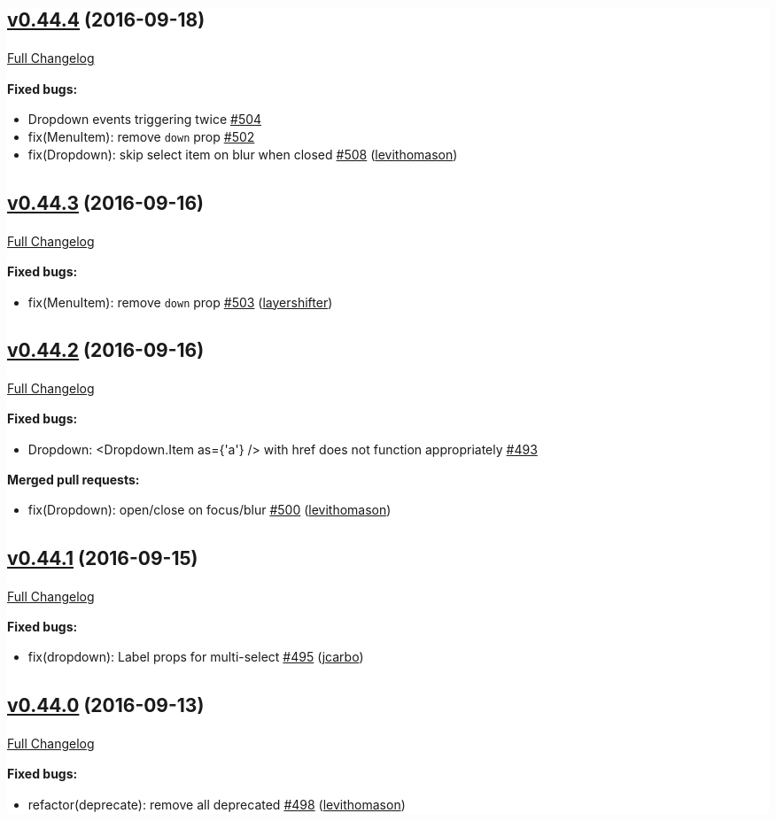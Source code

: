 ## [v0.44.4](https://github.com/Semantic-Org/Semantic-UI-React/tree/v0.44.4) (2016-09-18)
[Full Changelog](https://github.com/Semantic-Org/Semantic-UI-React/compare/v0.44.3...v0.44.4)

**Fixed bugs:**

- Dropdown events triggering twice [\#504](https://github.com/Semantic-Org/Semantic-UI-React/issues/504)
- fix\(MenuItem\): remove `down` prop [\#502](https://github.com/Semantic-Org/Semantic-UI-React/issues/502)
- fix\(Dropdown\): skip select item on blur when closed [\#508](https://github.com/Semantic-Org/Semantic-UI-React/pull/508) ([levithomason](https://github.com/levithomason))

## [v0.44.3](https://github.com/Semantic-Org/Semantic-UI-React/tree/v0.44.3) (2016-09-16)
[Full Changelog](https://github.com/Semantic-Org/Semantic-UI-React/compare/v0.44.2...v0.44.3)

**Fixed bugs:**

- fix\(MenuItem\): remove `down` prop [\#503](https://github.com/Semantic-Org/Semantic-UI-React/pull/503) ([layershifter](https://github.com/layershifter))

## [v0.44.2](https://github.com/Semantic-Org/Semantic-UI-React/tree/v0.44.2) (2016-09-16)
[Full Changelog](https://github.com/Semantic-Org/Semantic-UI-React/compare/v0.44.1...v0.44.2)

**Fixed bugs:**

- Dropdown: \<Dropdown.Item as={'a'} /\> with href does not function appropriately [\#493](https://github.com/Semantic-Org/Semantic-UI-React/issues/493)

**Merged pull requests:**

- fix\(Dropdown\): open/close on focus/blur [\#500](https://github.com/Semantic-Org/Semantic-UI-React/pull/500) ([levithomason](https://github.com/levithomason))

## [v0.44.1](https://github.com/Semantic-Org/Semantic-UI-React/tree/v0.44.1) (2016-09-15)
[Full Changelog](https://github.com/Semantic-Org/Semantic-UI-React/compare/v0.44.0...v0.44.1)

**Fixed bugs:**

- fix\(dropdown\): Label props for multi-select [\#495](https://github.com/Semantic-Org/Semantic-UI-React/pull/495) ([jcarbo](https://github.com/jcarbo))

## [v0.44.0](https://github.com/Semantic-Org/Semantic-UI-React/tree/v0.44.0) (2016-09-13)
[Full Changelog](https://github.com/Semantic-Org/Semantic-UI-React/compare/v0.43.3...v0.44.0)

**Fixed bugs:**

- refactor\(deprecate\): remove all deprecated [\#498](https://github.com/Semantic-Org/Semantic-UI-React/pull/498) ([levithomason](https://github.com/levithomason))
